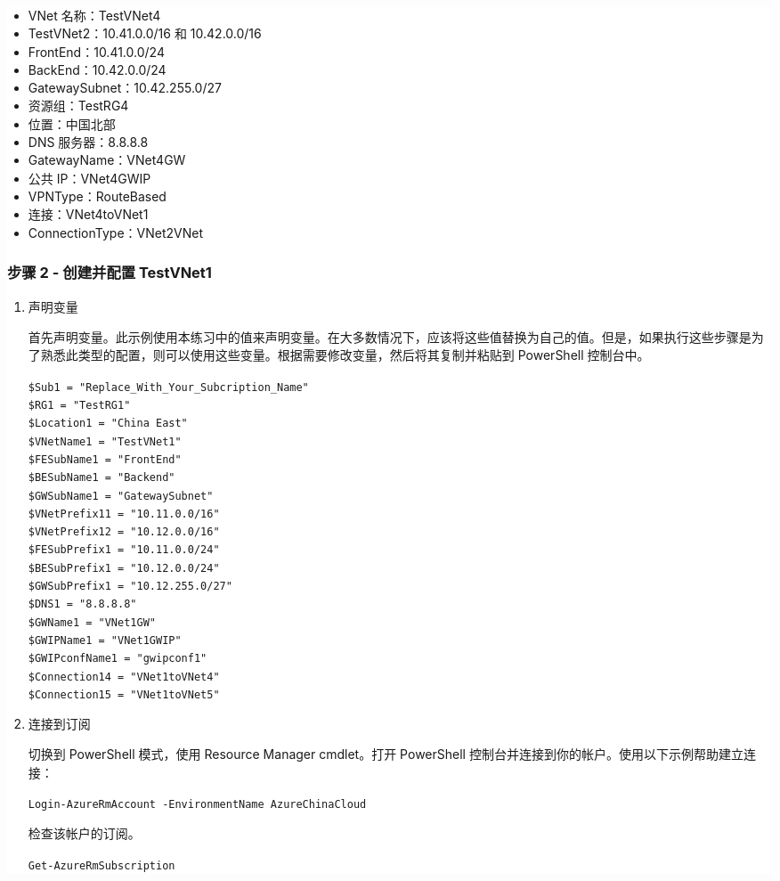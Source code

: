 * VNet 名称：TestVNet4
* TestVNet2：10.41.0.0/16 和 10.42.0.0/16
* FrontEnd：10.41.0.0/24
* BackEnd：10.42.0.0/24
* GatewaySubnet：10.42.255.0/27
* 资源组：TestRG4
* 位置：中国北部
* DNS 服务器：8.8.8.8
* GatewayName：VNet4GW
* 公共 IP：VNet4GWIP
* VPNType：RouteBased
* 连接：VNet4toVNet1
* ConnectionType：VNet2VNet

### <a name="Step2"></a>步骤 2 - 创建并配置 TestVNet1
1. 声明变量

    首先声明变量。此示例使用本练习中的值来声明变量。在大多数情况下，应该将这些值替换为自己的值。但是，如果执行这些步骤是为了熟悉此类型的配置，则可以使用这些变量。根据需要修改变量，然后将其复制并粘贴到 PowerShell 控制台中。

    ```
    $Sub1 = "Replace_With_Your_Subcription_Name"
    $RG1 = "TestRG1"
    $Location1 = "China East"
    $VNetName1 = "TestVNet1"
    $FESubName1 = "FrontEnd"
    $BESubName1 = "Backend"
    $GWSubName1 = "GatewaySubnet"
    $VNetPrefix11 = "10.11.0.0/16"
    $VNetPrefix12 = "10.12.0.0/16"
    $FESubPrefix1 = "10.11.0.0/24"
    $BESubPrefix1 = "10.12.0.0/24"
    $GWSubPrefix1 = "10.12.255.0/27"
    $DNS1 = "8.8.8.8"
    $GWName1 = "VNet1GW"
    $GWIPName1 = "VNet1GWIP"
    $GWIPconfName1 = "gwipconf1"
    $Connection14 = "VNet1toVNet4"
    $Connection15 = "VNet1toVNet5"
    ```
2. 连接到订阅

    切换到 PowerShell 模式，使用 Resource Manager cmdlet。打开 PowerShell 控制台并连接到你的帐户。使用以下示例帮助建立连接：

    ```
    Login-AzureRmAccount -EnvironmentName AzureChinaCloud
    ```

    检查该帐户的订阅。

    ```
    Get-AzureRmSubscription 
    ```
